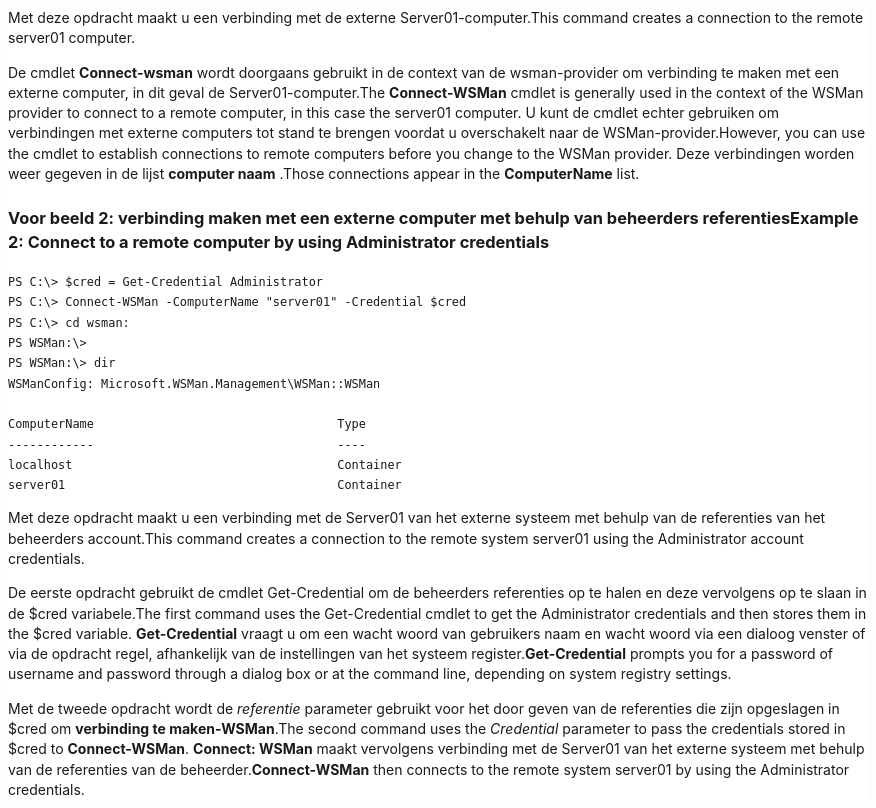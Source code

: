 <span data-ttu-id="4c69a-118">Met deze opdracht maakt u een verbinding met de externe Server01-computer.</span><span class="sxs-lookup"><span data-stu-id="4c69a-118">This command creates a connection to the remote server01 computer.</span></span>

<span data-ttu-id="4c69a-119">De cmdlet **Connect-wsman** wordt doorgaans gebruikt in de context van de wsman-provider om verbinding te maken met een externe computer, in dit geval de Server01-computer.</span><span class="sxs-lookup"><span data-stu-id="4c69a-119">The **Connect-WSMan** cmdlet is generally used in the context of the WSMan provider to connect to a remote computer, in this case the server01 computer.</span></span>
<span data-ttu-id="4c69a-120">U kunt de cmdlet echter gebruiken om verbindingen met externe computers tot stand te brengen voordat u overschakelt naar de WSMan-provider.</span><span class="sxs-lookup"><span data-stu-id="4c69a-120">However, you can use the cmdlet to establish connections to remote computers before you change to the WSMan provider.</span></span>
<span data-ttu-id="4c69a-121">Deze verbindingen worden weer gegeven in de lijst **computer naam** .</span><span class="sxs-lookup"><span data-stu-id="4c69a-121">Those connections appear in the **ComputerName** list.</span></span>

### <span data-ttu-id="4c69a-122">Voor beeld 2: verbinding maken met een externe computer met behulp van beheerders referenties</span><span class="sxs-lookup"><span data-stu-id="4c69a-122">Example 2: Connect to a remote computer by using Administrator credentials</span></span>

```
PS C:\> $cred = Get-Credential Administrator
PS C:\> Connect-WSMan -ComputerName "server01" -Credential $cred
PS C:\> cd wsman:
PS WSMan:\>
PS WSMan:\> dir
WSManConfig: Microsoft.WSMan.Management\WSMan::WSMan

ComputerName                                  Type
------------                                  ----
localhost                                     Container
server01                                      Container
```

<span data-ttu-id="4c69a-123">Met deze opdracht maakt u een verbinding met de Server01 van het externe systeem met behulp van de referenties van het beheerders account.</span><span class="sxs-lookup"><span data-stu-id="4c69a-123">This command creates a connection to the remote system server01 using the Administrator account credentials.</span></span>

<span data-ttu-id="4c69a-124">De eerste opdracht gebruikt de cmdlet Get-Credential om de beheerders referenties op te halen en deze vervolgens op te slaan in de $cred variabele.</span><span class="sxs-lookup"><span data-stu-id="4c69a-124">The first command uses the Get-Credential cmdlet to get the Administrator credentials and then stores them in the $cred variable.</span></span>
<span data-ttu-id="4c69a-125">**Get-Credential** vraagt u om een wacht woord van gebruikers naam en wacht woord via een dialoog venster of via de opdracht regel, afhankelijk van de instellingen van het systeem register.</span><span class="sxs-lookup"><span data-stu-id="4c69a-125">**Get-Credential** prompts you for a password of username and password through a dialog box or at the command line, depending on system registry settings.</span></span>

<span data-ttu-id="4c69a-126">Met de tweede opdracht wordt de *referentie* parameter gebruikt voor het door geven van de referenties die zijn opgeslagen in $cred om **verbinding te maken-WSMan**.</span><span class="sxs-lookup"><span data-stu-id="4c69a-126">The second command uses the *Credential* parameter to pass the credentials stored in $cred to **Connect-WSMan**.</span></span>
<span data-ttu-id="4c69a-127">**Connect: WSMan** maakt vervolgens verbinding met de Server01 van het externe systeem met behulp van de referenties van de beheerder.</span><span class="sxs-lookup"><span data-stu-id="4c69a-127">**Connect-WSMan** then connects to the remote system server01 by using the Administrator credentials.</span></span>
